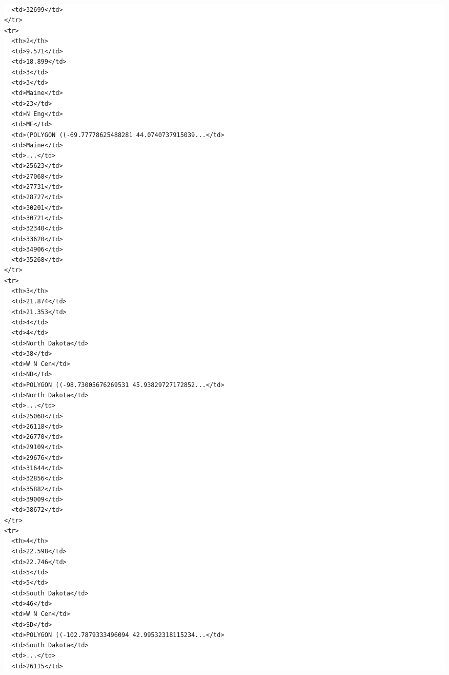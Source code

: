       <td>32699</td>
    </tr>
    <tr>
      <th>2</th>
      <td>9.571</td>
      <td>18.899</td>
      <td>3</td>
      <td>3</td>
      <td>Maine</td>
      <td>23</td>
      <td>N Eng</td>
      <td>ME</td>
      <td>(POLYGON ((-69.77778625488281 44.0740737915039...</td>
      <td>Maine</td>
      <td>...</td>
      <td>25623</td>
      <td>27068</td>
      <td>27731</td>
      <td>28727</td>
      <td>30201</td>
      <td>30721</td>
      <td>32340</td>
      <td>33620</td>
      <td>34906</td>
      <td>35268</td>
    </tr>
    <tr>
      <th>3</th>
      <td>21.874</td>
      <td>21.353</td>
      <td>4</td>
      <td>4</td>
      <td>North Dakota</td>
      <td>38</td>
      <td>W N Cen</td>
      <td>ND</td>
      <td>POLYGON ((-98.73005676269531 45.93829727172852...</td>
      <td>North Dakota</td>
      <td>...</td>
      <td>25068</td>
      <td>26118</td>
      <td>26770</td>
      <td>29109</td>
      <td>29676</td>
      <td>31644</td>
      <td>32856</td>
      <td>35882</td>
      <td>39009</td>
      <td>38672</td>
    </tr>
    <tr>
      <th>4</th>
      <td>22.598</td>
      <td>22.746</td>
      <td>5</td>
      <td>5</td>
      <td>South Dakota</td>
      <td>46</td>
      <td>W N Cen</td>
      <td>SD</td>
      <td>POLYGON ((-102.7879333496094 42.99532318115234...</td>
      <td>South Dakota</td>
      <td>...</td>
      <td>26115</td>